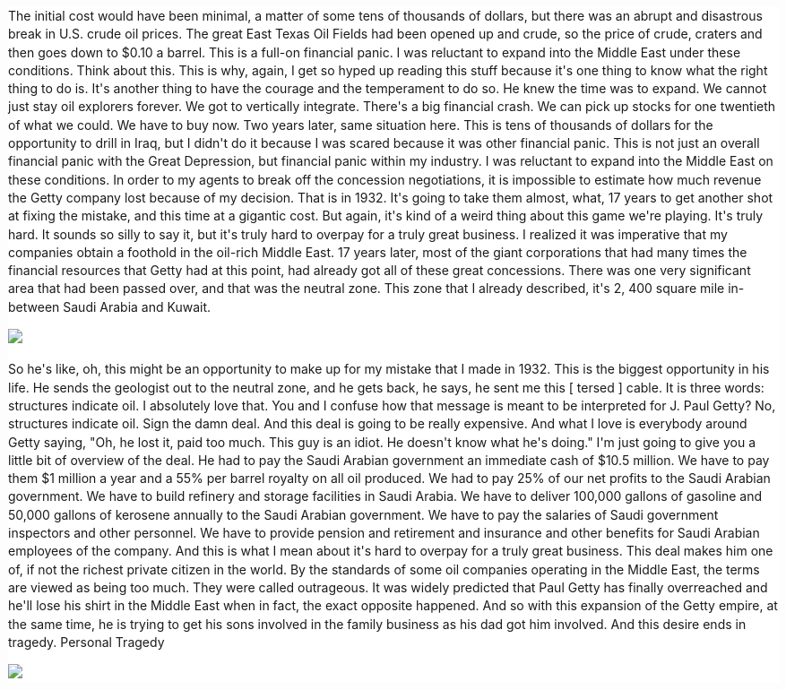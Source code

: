 The initial cost would have been minimal, a matter of some tens of thousands of dollars, but there was an abrupt and disastrous break in U.S. crude oil prices. The great East Texas Oil Fields had been opened up and crude, so the price of crude, craters and then goes down to $0.10 a barrel. This is a full-on financial panic. I was reluctant to expand into the Middle East under these conditions. Think about this. This is why, again, I get so hyped up reading this stuff because it's one thing to know what the right thing to do is. It's another thing to have the courage and the temperament to do so. He knew the time was to expand. We cannot just stay oil explorers forever. We got to vertically integrate. There's a big financial crash. We can pick up stocks for one twentieth of what we could. We have to buy now. Two years later, same situation here. This is tens of thousands of dollars for the opportunity to drill in Iraq, but I didn't do it because I was scared because it was other financial panic. This is not just an overall financial panic with the Great Depression, but financial panic within my industry. I was reluctant to expand into the Middle East on these conditions. In order to my agents to break off the concession negotiations, it is impossible to estimate how much revenue the Getty company lost because of my decision. That is in 1932. It's going to take them almost, what, 17 years to get another shot at fixing the mistake, and this time at a gigantic cost. But again, it's kind of a weird thing about this game we're playing. It's truly hard. It sounds so silly to say it, but it's truly hard to overpay for a truly great business. I realized it was imperative that my companies obtain a foothold in the oil-rich Middle East. 17 years later, most of the giant corporations that had many times the financial resources that Getty had at this point, had already got all of these great concessions. There was one very significant area that had been passed over, and that was the neutral zone. This zone that I already described, it's 2, 400 square mile in-between Saudi Arabia and Kuwait.

![](https://www.foundersnotes.com/static/images/new_icons/chevron-down-alt-thin.svg)

So he's like, oh, this might be an opportunity to make up for my mistake that I made in 1932. This is the biggest opportunity in his life. He sends the geologist out to the neutral zone, and he gets back, he says, he sent me this [ tersed ] cable. It is three words: structures indicate oil. I absolutely love that. You and I confuse how that message is meant to be interpreted for J. Paul Getty? No, structures indicate oil. Sign the damn deal. And this deal is going to be really expensive. And what I love is everybody around Getty saying, "Oh, he lost it, paid too much. This guy is an idiot. He doesn't know what he's doing." I'm just going to give you a little bit of overview of the deal. He had to pay the Saudi Arabian government an immediate cash of $10.5 million. We have to pay them $1 million a year and a 55% per barrel royalty on all oil produced. We had to pay 25% of our net profits to the Saudi Arabian government. We have to build refinery and storage facilities in Saudi Arabia. We have to deliver 100,000 gallons of gasoline and 50,000 gallons of kerosene annually to the Saudi Arabian government. We have to pay the salaries of Saudi government inspectors and other personnel. We have to provide pension and retirement and insurance and other benefits for Saudi Arabian employees of the company. And this is what I mean about it's hard to overpay for a truly great business. This deal makes him one of, if not the richest private citizen in the world. By the standards of some oil companies operating in the Middle East, the terms are viewed as being too much. They were called outrageous. It was widely predicted that Paul Getty has finally overreached and he'll lose his shirt in the Middle East when in fact, the exact opposite happened. And so with this expansion of the Getty empire, at the same time, he is trying to get his sons involved in the family business as his dad got him involved. And this desire ends in tragedy. Personal Tragedy

![](https://www.foundersnotes.com/static/images/new_icons/chevron-down-alt-thin.svg)
